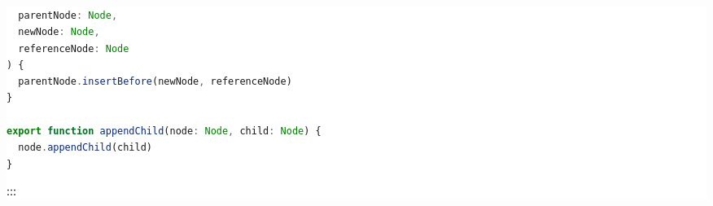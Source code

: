 ``` typescript
  parentNode: Node,
  newNode: Node,
  referenceNode: Node
) {
  parentNode.insertBefore(newNode, referenceNode)
}

export function appendChild(node: Node, child: Node) {
  node.appendChild(child)
}

```

:::
